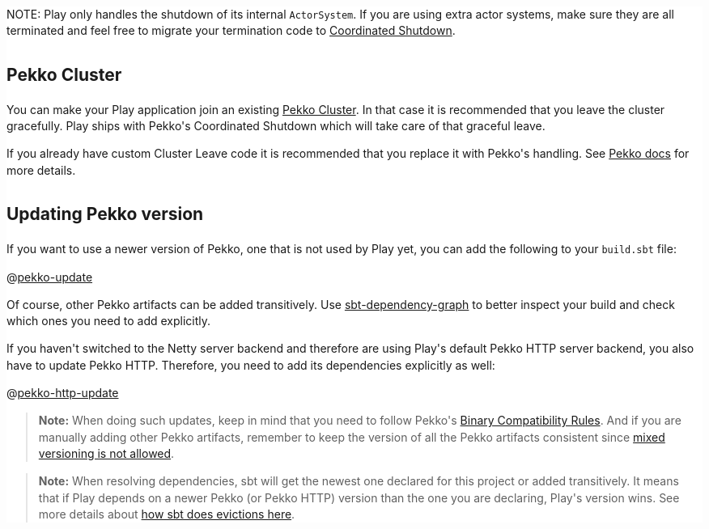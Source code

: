 NOTE: Play only handles the shutdown of its internal `ActorSystem`. If you are using extra actor systems, make sure they are all terminated and feel free to migrate your termination code to [Coordinated Shutdown](https://pekko.apache.org/docs/pekko/1.0/coordinated-shutdown.html?language=scala).

## Pekko Cluster

You can make your Play application join an existing [Pekko Cluster](https://pekko.apache.org/docs/pekko/1.0/cluster-usage.html). In that case it is recommended that you leave the cluster gracefully. Play ships with Pekko's Coordinated Shutdown which will take care of that graceful leave. 

If you already have custom Cluster Leave code it is recommended that you replace it with Pekko's handling. See [Pekko docs](https://pekko.apache.org/docs/pekko/1.0/coordinated-shutdown.html?language=scala) for more details.

## Updating Pekko version

If you want to use a newer version of Pekko, one that is not used by Play yet, you can add the following to your `build.sbt` file:

@[pekko-update](code/scalaguide.pekkoupdate.sbt)

Of course, other Pekko artifacts can be added transitively. Use [sbt-dependency-graph](https://github.com/sbt/sbt/blob/v1.9.7/dependency-tree/src/main/scala/sbt/plugins/DependencyTreePlugin.scala) to better inspect your build and check which ones you need to add explicitly.

If you haven't switched to the Netty server backend and therefore are using Play's default Pekko HTTP server backend, you also have to update Pekko HTTP. Therefore, you need to add its dependencies explicitly as well:

@[pekko-http-update](code/scalaguide.pekkoupdate.sbt)

> **Note:** When doing such updates, keep in mind that you need to follow Pekko's [Binary Compatibility Rules](https://pekko.apache.org/docs/pekko/1.0/common/binary-compatibility-rules.html). And if you are manually adding other Pekko artifacts, remember to keep the version of all the Pekko artifacts consistent since [mixed versioning is not allowed](https://pekko.apache.org/docs/pekko/1.0/common/binary-compatibility-rules.html#mixed-versioning-is-not-allowed).

> **Note:** When resolving dependencies, sbt will get the newest one declared for this project or added transitively. It means that if Play depends on a newer Pekko (or Pekko HTTP) version than the one you are declaring, Play's version wins. See more details about [how sbt does evictions here](https://www.scala-sbt.org/1.x/docs/Library-Management.html#Eviction+warning).
